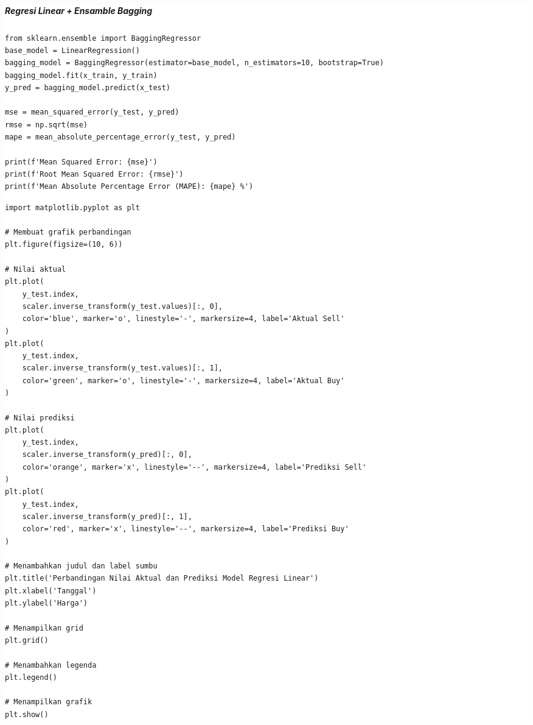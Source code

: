 ##### Regresi Linear + Ensamble Bagging
```{code-cell}
from sklearn.ensemble import BaggingRegressor
base_model = LinearRegression()
bagging_model = BaggingRegressor(estimator=base_model, n_estimators=10, bootstrap=True)
bagging_model.fit(x_train, y_train)
y_pred = bagging_model.predict(x_test)

mse = mean_squared_error(y_test, y_pred)
rmse = np.sqrt(mse)
mape = mean_absolute_percentage_error(y_test, y_pred)

print(f'Mean Squared Error: {mse}')
print(f'Root Mean Squared Error: {rmse}')
print(f'Mean Absolute Percentage Error (MAPE): {mape} %')
```

```{code-cell}
import matplotlib.pyplot as plt

# Membuat grafik perbandingan
plt.figure(figsize=(10, 6))

# Nilai aktual
plt.plot(
    y_test.index, 
    scaler.inverse_transform(y_test.values)[:, 0], 
    color='blue', marker='o', linestyle='-', markersize=4, label='Aktual Sell'
)
plt.plot(
    y_test.index, 
    scaler.inverse_transform(y_test.values)[:, 1], 
    color='green', marker='o', linestyle='-', markersize=4, label='Aktual Buy'
)

# Nilai prediksi
plt.plot(
    y_test.index, 
    scaler.inverse_transform(y_pred)[:, 0], 
    color='orange', marker='x', linestyle='--', markersize=4, label='Prediksi Sell'
)
plt.plot(
    y_test.index, 
    scaler.inverse_transform(y_pred)[:, 1], 
    color='red', marker='x', linestyle='--', markersize=4, label='Prediksi Buy'
)

# Menambahkan judul dan label sumbu
plt.title('Perbandingan Nilai Aktual dan Prediksi Model Regresi Linear')
plt.xlabel('Tanggal')
plt.ylabel('Harga')

# Menampilkan grid
plt.grid()

# Menambahkan legenda
plt.legend()

# Menampilkan grafik
plt.show()
```
